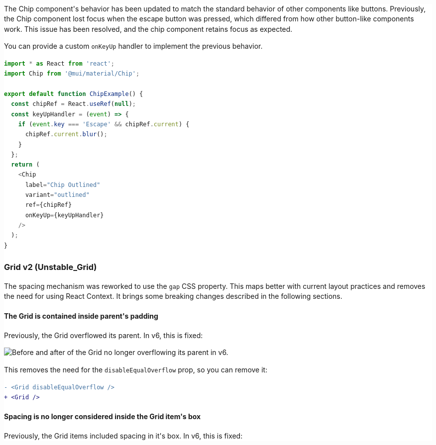 The Chip component's behavior has been updated to match the standard behavior of other components like buttons.
Previously, the Chip component lost focus when the escape button was pressed, which differed from how other button-like components work.
This issue has been resolved, and the chip component retains focus as expected.

You can provide a custom `onKeyUp` handler to implement the previous behavior.

```js
import * as React from 'react';
import Chip from '@mui/material/Chip';

export default function ChipExample() {
  const chipRef = React.useRef(null);
  const keyUpHandler = (event) => {
    if (event.key === 'Escape' && chipRef.current) {
      chipRef.current.blur();
    }
  };
  return (
    <Chip
      label="Chip Outlined"
      variant="outlined"
      ref={chipRef}
      onKeyUp={keyUpHandler}
    />
  );
}
```

### Grid v2 (Unstable_Grid)

The spacing mechanism was reworked to use the `gap` CSS property.
This maps better with current layout practices and removes the need for using React Context.
It brings some breaking changes described in the following sections.

#### The Grid is contained inside parent's padding

Previously, the Grid overflowed its parent.
In v6, this is fixed:

<img src="/static/material-ui/migration-v5/grid-overflow-change.png" style="width: 814px;" alt="Before and after of the Grid no longer overflowing its parent in v6." width="1628" height="400" />

This removes the need for the `disableEqualOverflow` prop, so you can remove it:

```diff
- <Grid disableEqualOverflow />
+ <Grid />
```

#### Spacing is no longer considered inside the Grid item's box

Previously, the Grid items included spacing in it's box.
In v6, this is fixed:
